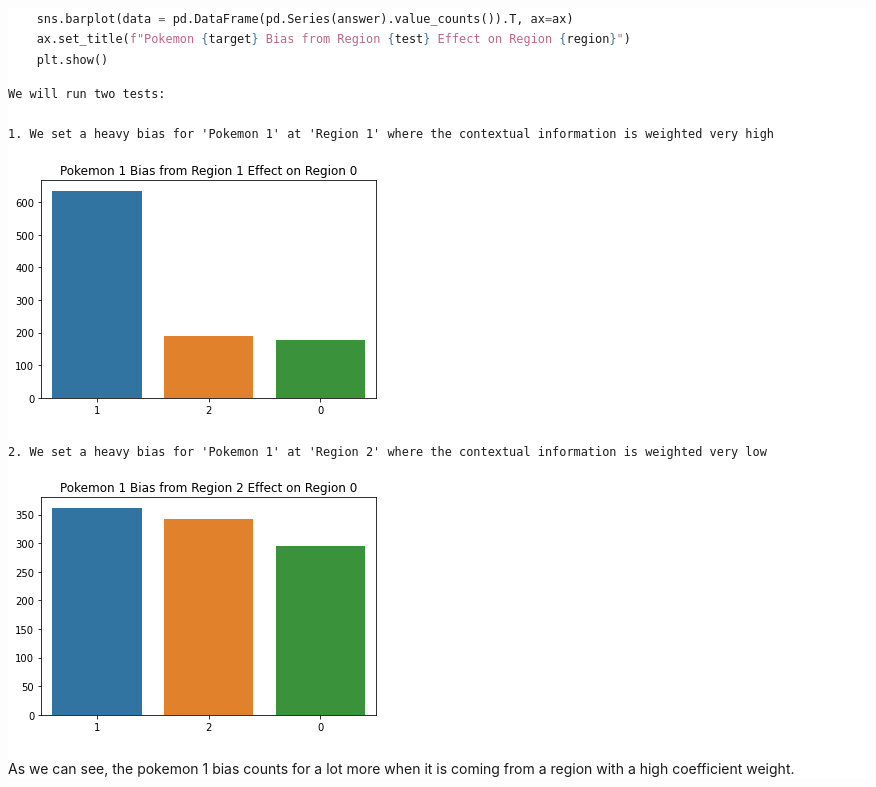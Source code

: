 ```python
    sns.barplot(data = pd.DataFrame(pd.Series(answer).value_counts()).T, ax=ax)
    ax.set_title(f"Pokemon {target} Bias from Region {test} Effect on Region {region}")
    plt.show()
```

    We will run two tests:
    
    1. We set a heavy bias for 'Pokemon 1' at 'Region 1' where the contextual information is weighted very high
    



    
![png](thompson_sampling_univariate_files/thompson_sampling_univariate_51_1.png)
    


    2. We set a heavy bias for 'Pokemon 1' at 'Region 2' where the contextual information is weighted very low
    



    
![png](thompson_sampling_univariate_files/thompson_sampling_univariate_51_3.png)
    


As we can see, the pokemon 1 bias counts for a lot more when it is coming from a region with a high coefficient weight.
